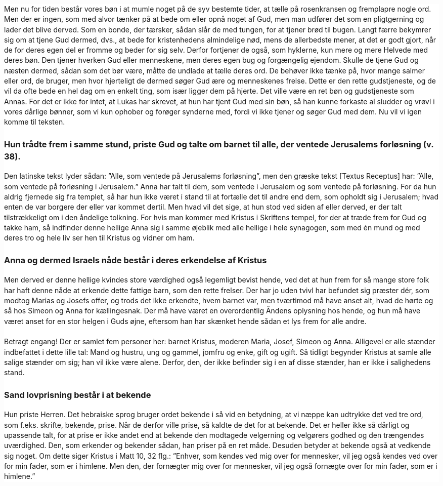 Men nu for tiden består vores bøn i at mumle noget på de syv bestemte tider, at tælle på rosenkransen og fremplapre nogle ord. Men der er ingen, som med alvor tænker på at bede om eller opnå noget af Gud, men man udfører det som en pligtgerning og lader det blive derved. Som en bonde, der tærsker, sådan slår de med tungen, for at tjener brød til bugen. Langt færre bekymrer sig om at tjene Gud dermed, dvs., at bede for kristenhedens almindelige nød, mens de allerbedste mener, at det er godt gjort, når de for deres egen del er fromme og beder for sig selv. Derfor fortjener de også, som hyklerne, kun mere og mere Helvede med deres bøn. Den tjener hverken Gud eller menneskene, men deres egen bug og forgængelig ejendom. Skulle de tjene Gud og næsten dermed, sådan som det bør være, måtte de undlade at tælle deres ord. De behøver ikke tænke på, hvor mange salmer eller ord, de bruger, men hvor hjerteligt de dermed søger Gud ære og menneskenes frelse. Dette er den rette gudstjeneste, og de vil da ofte bede en hel dag om en enkelt ting, som især ligger dem på hjerte. Det ville være en ret bøn og gudstjeneste som Annas. For det er ikke for intet, at Lukas har skrevet, at hun har tjent Gud med sin bøn, så han kunne forkaste al sludder og vrøvl i vores dårlige bønner, som vi kun ophober og forøger synderne med, fordi vi ikke tjener og søger Gud med dem. Nu vil vi igen komme til teksten.

### Hun trådte frem i samme stund, priste Gud og talte om barnet til alle, der ventede Jerusalems forløsning (v. 38).
Den latinske tekst lyder sådan: ”Alle, som ventede på Jerusalems forløsning”, men den græske tekst [Textus Receptus] har: ”Alle, som ventede på forløsning i Jerusalem.” Anna har talt til dem, som ventede i Jerusalem og som ventede på forløsning. For da hun aldrig fjernede sig fra templet, så har hun ikke været i stand til at fortælle det til andre end dem, som opholdt sig i Jerusalem; hvad enten de var borgere der eller var kommet dertil. Men hvad vil det sige, at hun stod ved siden af eller derved, er der talt tilstrækkeligt om i den åndelige tolkning. For hvis man kommer med Kristus i Skriftens tempel, for der at træde frem for Gud og takke ham, så indfinder denne hellige Anna sig i samme øjeblik med alle hellige i hele synagogen, som med én mund og med deres tro og hele liv ser hen til Kristus og vidner om ham.

### Anna og dermed Israels nåde består i deres erkendelse af Kristus
Men derved er denne hellige kvindes store værdighed også legemligt bevist hende, ved det at hun frem for så mange store folk har haft denne nåde at erkende dette fattige barn, som den rette frelser. Der har jo uden tvivl har befundet sig præster dér, som modtog Marias og Josefs offer, og trods det ikke erkendte, hvem barnet var, men tværtimod må have anset alt, hvad de hørte og så hos Simeon og Anna for kællingesnak. Der må have været en overordentlig Åndens oplysning hos hende, og hun må have været anset for en stor helgen i Guds øjne, eftersom han har skænket hende sådan et lys frem for alle andre.  
&nbsp;  
Betragt engang! Der er samlet fem personer her: barnet Kristus, moderen Maria, Josef, Simeon og Anna. Alligevel er alle stænder indbefattet i dette lille tal: Mand og hustru, ung og gammel, jomfru og enke, gift og ugift. Så tidligt begynder Kristus at samle alle salige stænder om sig; han vil ikke være alene. Derfor, den, der ikke befinder sig i en af disse stænder, han er ikke i salighedens stand.

### Sand lovprisning består i at bekende
Hun priste Herren. Det hebraiske sprog bruger ordet bekende i så vid en betydning, at vi næppe kan udtrykke det ved tre ord, som f.eks. skrifte, bekende, prise. Når de derfor ville prise, så kaldte de det for at bekende. Det er heller ikke så dårligt og upassende talt, for at prise er ikke andet end at bekende den modtagede velgerning og velgørers godhed og den trængendes uværdighed. Den, som erkender og bekender sådan, han priser på en ret måde. Desuden betyder at bekende også at vedkende sig noget. Om dette siger Kristus i Matt 10, 32 flg.: ”Enhver, som kendes ved mig over for mennesker, vil jeg også kendes ved over for min fader, som er i himlene. Men den, der fornægter mig over for mennesker, vil jeg også fornægte over for min fader, som er i himlene.”
